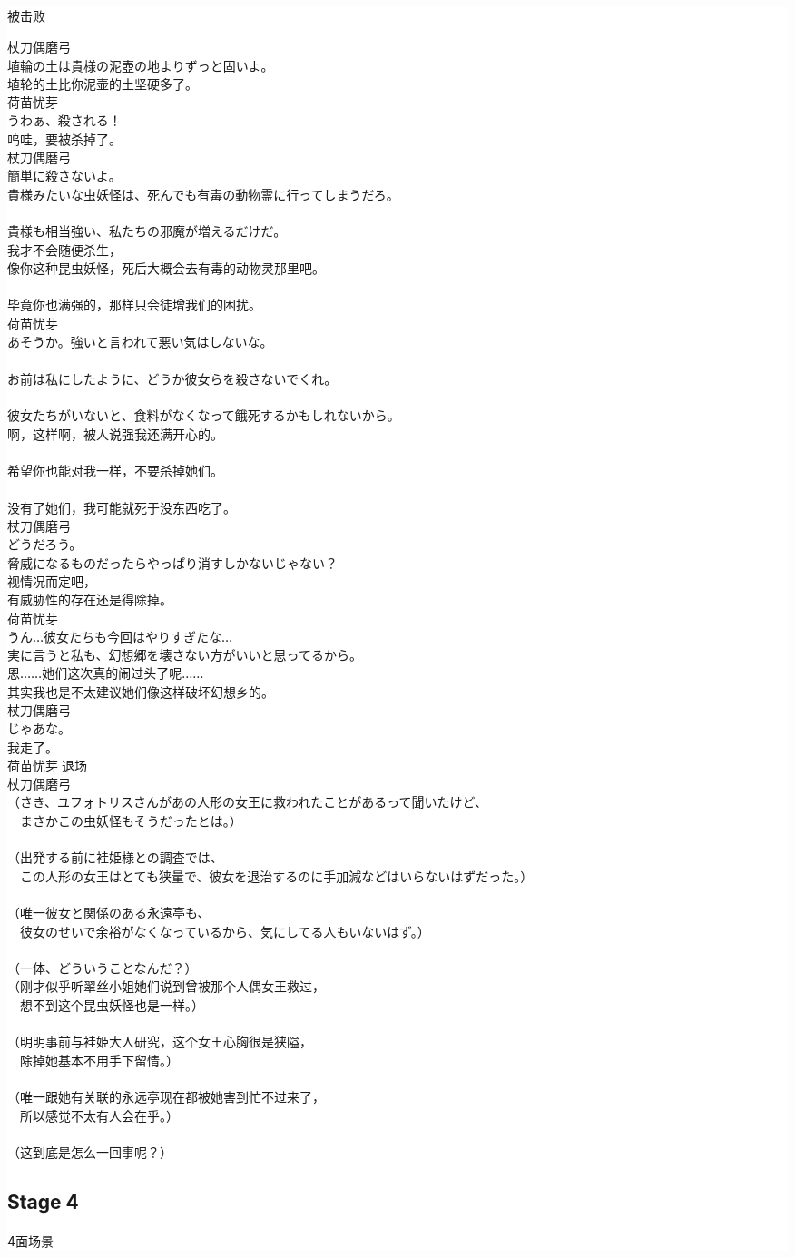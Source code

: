 被击败</div></td></tr><tr class="tt-content" id="Stage_3-27" data-pos="&#91;&quot;Stage 3&quot;,27&#93;"><td id="杖刀偶磨弓" class="tt-char" lang="zh"><div class="poem">杖刀偶磨弓</div></td><td class="tt-ja" lang="ja"><div class="poem">埴輪の土は貴様の泥壺の地よりずっと固いよ。</div></td><td class="tt-zh" lang="zh"><div class="poem">埴轮的土比你泥壶的土坚硬多了。</div></td></tr><tr class="tt-content" id="Stage_3-28" data-pos="&#91;&quot;Stage 3&quot;,28&#93;"><td id="荷苗忧芽" class="tt-char" lang="zh"><div class="poem">荷苗忧芽</div></td><td class="tt-ja" lang="ja"><div class="poem">うわぁ、殺される！</div></td><td class="tt-zh" lang="zh"><div class="poem">呜哇，要被杀掉了。</div></td></tr><tr class="tt-content" id="Stage_3-29" data-pos="&#91;&quot;Stage 3&quot;,29&#93;"><td id="杖刀偶磨弓" class="tt-char" lang="zh"><div class="poem">杖刀偶磨弓</div></td><td class="tt-ja" lang="ja"><div class="poem">簡単に殺さないよ。<br>貴様みたいな虫妖怪は、死んでも有毒の動物霊に行ってしまうだろ。<br><br>貴様も相当強い、私たちの邪魔が増えるだけだ。</div></td><td class="tt-zh" lang="zh"><div class="poem">我才不会随便杀生，<br>像你这种昆虫妖怪，死后大概会去有毒的动物灵那里吧。<br><br>毕竟你也满强的，那样只会徒增我们的困扰。</div></td></tr><tr class="tt-content" id="Stage_3-30" data-pos="&#91;&quot;Stage 3&quot;,30&#93;"><td id="荷苗忧芽" class="tt-char" lang="zh"><div class="poem">荷苗忧芽</div></td><td class="tt-ja" lang="ja"><div class="poem">あそうか。強いと言われて悪い気はしないな。<br><br>お前は私にしたように、どうか彼女らを殺さないでくれ。<br><br>彼女たちがいないと、食料がなくなって餓死するかもしれないから。</div></td><td class="tt-zh" lang="zh"><div class="poem">啊，这样啊，被人说强我还满开心的。<br><br>希望你也能对我一样，不要杀掉她们。<br><br>没有了她们，我可能就死于没东西吃了。</div></td></tr><tr class="tt-content" id="Stage_3-31" data-pos="&#91;&quot;Stage 3&quot;,31&#93;"><td id="杖刀偶磨弓" class="tt-char" lang="zh"><div class="poem">杖刀偶磨弓</div></td><td class="tt-ja" lang="ja"><div class="poem">どうだろう。<br>脅威になるものだったらやっぱり消すしかないじゃない？</div></td><td class="tt-zh" lang="zh"><div class="poem">视情况而定吧，<br>有威胁性的存在还是得除掉。</div></td></tr><tr class="tt-content" id="Stage_3-32" data-pos="&#91;&quot;Stage 3&quot;,32&#93;"><td id="荷苗忧芽" class="tt-char" lang="zh"><div class="poem">荷苗忧芽</div></td><td class="tt-ja" lang="ja"><div class="poem">うん…彼女たちも今回はやりすぎたな…<br>実に言うと私も、幻想郷を壊さない方がいいと思ってるから。</div></td><td class="tt-zh" lang="zh"><div class="poem">恩……她们这次真的闹过头了呢……<br>其实我也是不太建议她们像这样破坏幻想乡的。</div></td></tr><tr class="tt-content" id="Stage_3-33" data-pos="&#91;&quot;Stage 3&quot;,33&#93;"><td id="杖刀偶磨弓" class="tt-char" lang="zh"><div class="poem">杖刀偶磨弓</div></td><td class="tt-ja" lang="ja"><div class="poem">じゃあな。</div></td><td class="tt-zh" lang="zh"><div class="poem">我走了。</div></td></tr><tr class="tt-status-header" id="Stage_3-34" data-pos="&#91;&quot;Stage 3&quot;,34&#93;"><td class="tt-s" lang="zh"><div class="poem"></div></td><td colspan="2" class="tt-status" lang="zh"><div class="poem"><a href="./荷苗忧芽.md" title="荷苗忧芽">荷苗忧芽</a> 退场</div></td></tr><tr class="tt-content" id="Stage_3-35" data-pos="&#91;&quot;Stage 3&quot;,35&#93;"><td id="杖刀偶磨弓" class="tt-char" lang="zh"><div class="poem">杖刀偶磨弓</div></td><td class="tt-ja" lang="ja"><div class="poem">（さき、ユフォトリスさんがあの人形の女王に救われたことがあるって聞いたけど、<br>　まさかこの虫妖怪もそうだったとは。）<br><br>（出発する前に袿姫様との調査では、<br>　この人形の女王はとても狭量で、彼女を退治するのに手加減などはいらないはずだった。）<br><br>（唯一彼女と関係のある永遠亭も、<br>　彼女のせいで余裕がなくなっているから、気にしてる人もいないはず。）<br><br>（一体、どういうことなんだ？）</div></td><td class="tt-zh" lang="zh"><div class="poem">（刚才似乎听翠丝小姐她们说到曾被那个人偶女王救过，<br>　想不到这个昆虫妖怪也是一样。）<br><br>（明明事前与袿姫大人研究，这个女王心胸很是狭隘，<br>　除掉她基本不用手下留情。）<br><br>（唯一跟她有关联的永远亭现在都被她害到忙不过来了，<br>　所以感觉不太有人会在乎。）<br><br>（这到底是怎么一回事呢？）</div></td></tr></tbody></table>


## Stage 4
[](./文件-铃集无名之丘st4.png.md)  [](./文件-铃集无名之丘st4.png.md)4面场景
